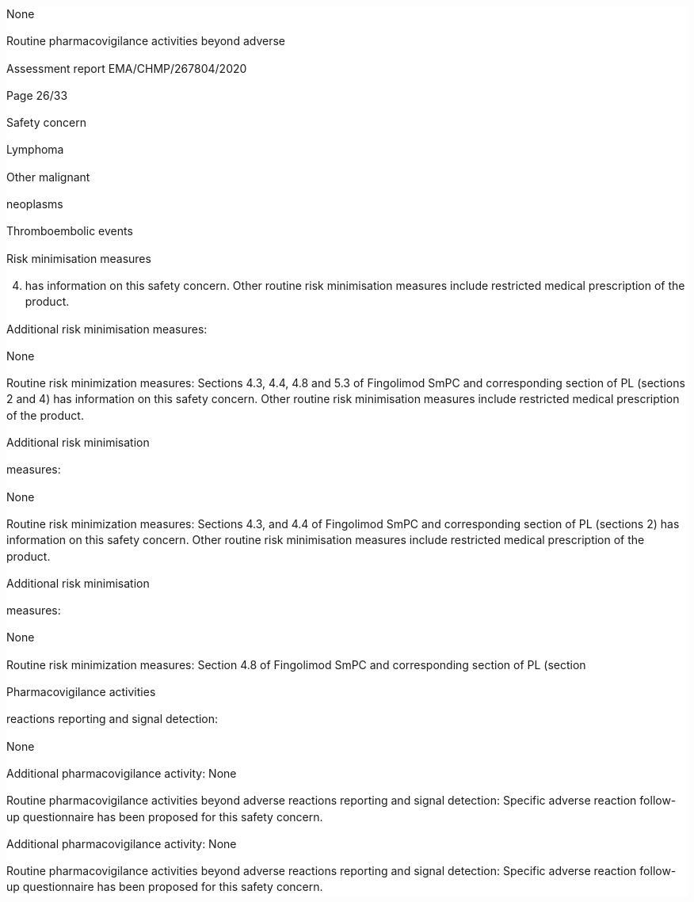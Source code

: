 None

Routine pharmacovigilance activities beyond adverse

Assessment report EMA/CHMP/267804/2020

Page 26/33

Safety concern

Lymphoma

Other malignant

neoplasms

Thromboembolic events

Risk minimisation measures

4) has information on this safety concern. Other routine risk minimisation measures include restricted medical prescription of the product.

Additional risk minimisation measures:

None

Routine risk minimization measures: Sections 4.3, 4.4, 4.8 and 5.3 of Fingolimod SmPC and corresponding section of PL (sections 2 and 4) has information on this safety concern. Other routine risk minimisation measures include restricted medical prescription of the product.

Additional risk minimisation

measures:

None

Routine risk minimization measures: Sections 4.3, and 4.4 of Fingolimod SmPC and corresponding section of PL (sections 2) has information on this safety concern. Other routine risk minimisation measures include restricted medical prescription of the product.

Additional risk minimisation

measures:

None

Routine risk minimization measures: Section 4.8 of Fingolimod SmPC and corresponding section of PL (section

Pharmacovigilance activities

reactions reporting and signal detection:

None

Additional pharmacovigilance activity: None

Routine pharmacovigilance activities beyond adverse reactions reporting and signal detection: Specific adverse reaction follow-up questionnaire has been proposed for this safety concern.

Additional pharmacovigilance activity: None

Routine pharmacovigilance activities beyond adverse reactions reporting and signal detection: Specific adverse reaction follow-up questionnaire has been proposed for this safety concern.
